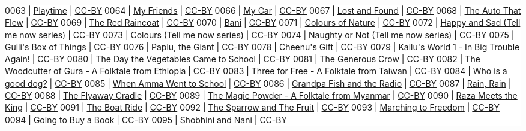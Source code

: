 0063 | [Playtime](https://storyweaver.org.in/stories/375-playtime) | [CC-BY](https://creativecommons.org/licenses/by/4.0/)
0064 | [My Friends](https://storyweaver.org.in/stories/376-my-friends) | [CC-BY](https://creativecommons.org/licenses/by/4.0/)
0066 | [My Car](https://storyweaver.org.in/stories/355-my-car) | [CC-BY](https://creativecommons.org/licenses/by/4.0/)
0067 | [Lost and Found](https://storyweaver.org.in/stories/356-lost-and-found) | [CC-BY](https://creativecommons.org/licenses/by/4.0/)
0068 | [The Auto That Flew](https://storyweaver.org.in/stories/360-the-auto-that-flew) | [CC-BY](https://creativecommons.org/licenses/by/4.0/)
0069 | [The Red Raincoat](https://storyweaver.org.in/stories/369-the-red-raincoat) | [CC-BY](https://creativecommons.org/licenses/by/4.0/)
0070 | [Bani](https://storyweaver.org.in/stories/396-bani) | [CC-BY](https://creativecommons.org/licenses/by/4.0/)
0071 | [Colours of Nature](https://storyweaver.org.in/stories/409-colours-of-nature) | [CC-BY](https://creativecommons.org/licenses/by/4.0/)
0072 | [Happy and Sad (Tell me now series)](https://storyweaver.org.in/stories/453-happy-and-sad-tell-me-now-series) | [CC-BY](https://creativecommons.org/licenses/by/4.0/)
0073 | [Colours (Tell me now series)](https://storyweaver.org.in/stories/462-colours-tell-me-now-series) | [CC-BY](https://creativecommons.org/licenses/by/4.0/)
0074 | [Naughty or Not (Tell me now series)](https://storyweaver.org.in/stories/470-naughty-or-not-tell-me-now-series) | [CC-BY](https://creativecommons.org/licenses/by/4.0/)
0075 | [Gulli's Box of Things](https://storyweaver.org.in/stories/486-gulli-s-box-of-things) | [CC-BY](https://creativecommons.org/licenses/by/4.0/)
0076 | [Paplu, the Giant](https://storyweaver.org.in/stories/628-paplu-the-giant) | [CC-BY](https://creativecommons.org/licenses/by/4.0/)
0078 | [Cheenu's Gift](https://storyweaver.org.in/stories/633-cheenu-s-gift) | [CC-BY](https://creativecommons.org/licenses/by/4.0/)
0079 | [Kallu's World 1 - In Big Trouble Again!](https://storyweaver.org.in/stories/638-kallu-s-world-1-in-big-trouble-again) | [CC-BY](https://creativecommons.org/licenses/by/4.0/)
0080 | [The Day the Vegetables Came to School](https://storyweaver.org.in/stories/678-the-day-the-vegetables-came-to-school) | [CC-BY](https://creativecommons.org/licenses/by/4.0/)
0081 | [The Generous Crow](https://storyweaver.org.in/stories/652-the-generous-crow) | [CC-BY](https://creativecommons.org/licenses/by/4.0/)
0082 | [The Woodcutter of Gura - A Folktale from Ethiopia](https://storyweaver.org.in/stories/660-the-woodcutter-of-gura-a-folktale-from-ethiopia) | [CC-BY](https://creativecommons.org/licenses/by/4.0/)
0083 | [Three for Free - A Folktale from Taiwan](https://storyweaver.org.in/stories/664-three-for-free-a-folktale-from-taiwan) | [CC-BY](https://creativecommons.org/licenses/by/4.0/)
0084 | [Who is a good dog?](https://storyweaver.org.in/stories/677-who-is-a-good-dog) | [CC-BY](https://creativecommons.org/licenses/by/4.0/)
0085 | [When Amma Went to School](https://storyweaver.org.in/stories/684-when-amma-went-to-school) | [CC-BY](https://creativecommons.org/licenses/by/4.0/)
0086 | [Grandpa Fish and the Radio](https://storyweaver.org.in/stories/691-grandpa-fish-and-the-radio) | [CC-BY](https://creativecommons.org/licenses/by/4.0/)
0087 | [Rain, Rain](https://storyweaver.org.in/stories/696-rain-rain) | [CC-BY](https://creativecommons.org/licenses/by/4.0/)
0088 | [The Flyaway Cradle](https://storyweaver.org.in/stories/702-the-flyaway-cradle) | [CC-BY](https://creativecommons.org/licenses/by/4.0/)
0089 | [The Magic Powder - A Folktale from Myanmar](https://storyweaver.org.in/stories/705-the-magic-powder-a-folktale-from-myanmar) | [CC-BY](https://creativecommons.org/licenses/by/4.0/)
0090 | [Raza Meets the King](https://storyweaver.org.in/stories/709-raza-meets-the-king) | [CC-BY](https://creativecommons.org/licenses/by/4.0/)
0091 | [The Boat Ride](https://storyweaver.org.in/stories/723-the-boat-ride) | [CC-BY](https://creativecommons.org/licenses/by/4.0/)
0092 | [The Sparrow and The Fruit](https://storyweaver.org.in/stories/749-the-sparrow-and-the-fruit) | [CC-BY](https://creativecommons.org/licenses/by/4.0/)
0093 | [Marching to Freedom](https://storyweaver.org.in/stories/754-marching-to-freedom) | [CC-BY](https://creativecommons.org/licenses/by/4.0/)
0094 | [Going to Buy a Book](https://storyweaver.org.in/stories/758-going-to-buy-a-book) | [CC-BY](https://creativecommons.org/licenses/by/4.0/)
0095 | [Shobhini and Nani](https://storyweaver.org.in/stories/768-shobhini-and-nani) | [CC-BY](https://creativecommons.org/licenses/by/4.0/)